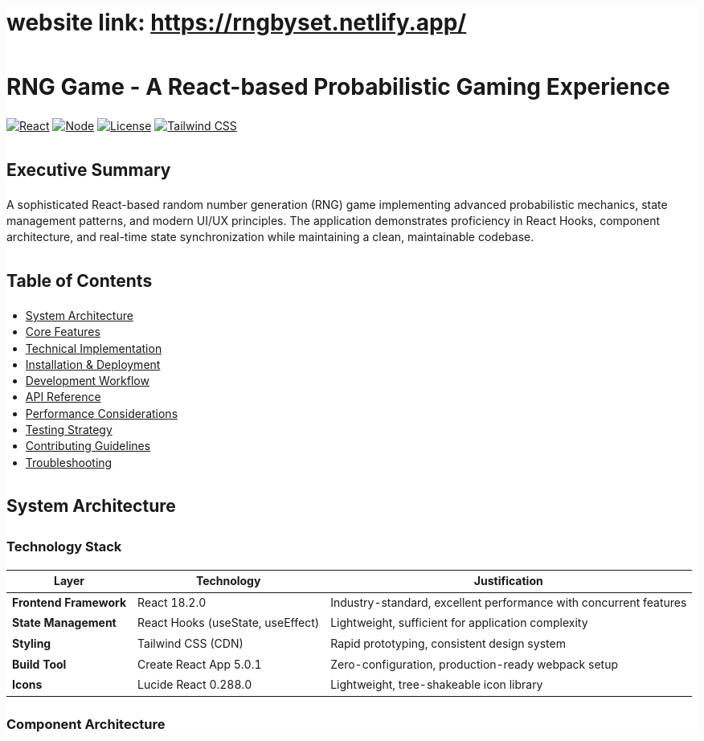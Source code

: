 # website link: https://rngbyset.netlify.app/
# RNG Game - A React-based Probabilistic Gaming Experience

[![React](https://img.shields.io/badge/React-18.2.0-61DAFB?style=for-the-badge&logo=react&logoColor=white)](https://reactjs.org/)
[![Node](https://img.shields.io/badge/Node.js-14.0+-339933?style=for-the-badge&logo=node.js&logoColor=white)](https://nodejs.org/)
[![License](https://img.shields.io/badge/License-MIT-blue?style=for-the-badge)](LICENSE)
[![Tailwind CSS](https://img.shields.io/badge/Tailwind_CSS-3.0-38B2AC?style=for-the-badge&logo=tailwind-css&logoColor=white)](https://tailwindcss.com/)

## Executive Summary

A sophisticated React-based random number generation (RNG) game implementing advanced probabilistic mechanics, state management patterns, and modern UI/UX principles. The application demonstrates proficiency in React Hooks, component architecture, and real-time state synchronization while maintaining a clean, maintainable codebase.

## Table of Contents

- [System Architecture](#system-architecture)
- [Core Features](#core-features)
- [Technical Implementation](#technical-implementation)
- [Installation & Deployment](#installation--deployment)
- [Development Workflow](#development-workflow)
- [API Reference](#api-reference)
- [Performance Considerations](#performance-considerations)
- [Testing Strategy](#testing-strategy)
- [Contributing Guidelines](#contributing-guidelines)
- [Troubleshooting](#troubleshooting)

## System Architecture

### Technology Stack

| Layer | Technology | Justification |
|-------|-----------|---------------|
| **Frontend Framework** | React 18.2.0 | Industry-standard, excellent performance with concurrent features |
| **State Management** | React Hooks (useState, useEffect) | Lightweight, sufficient for application complexity |
| **Styling** | Tailwind CSS (CDN) | Rapid prototyping, consistent design system |
| **Build Tool** | Create React App 5.0.1 | Zero-configuration, production-ready webpack setup |
| **Icons** | Lucide React 0.288.0 | Lightweight, tree-shakeable icon library |

### Component Architecture
